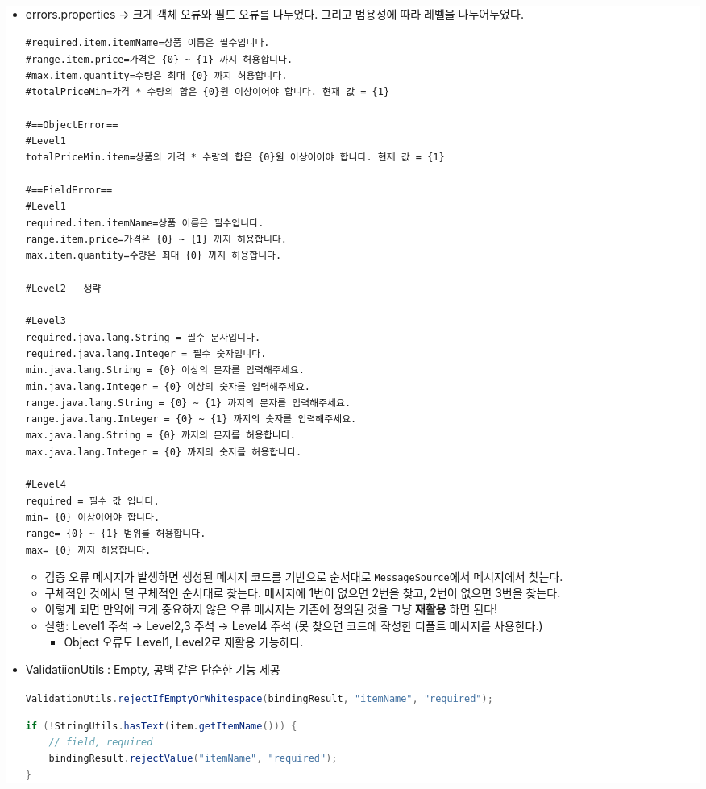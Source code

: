 - errors.properties → 크게 객체 오류와 필드 오류를 나누었다. 그리고 범용성에 따라 레벨을 나누어두었다.
    
    ```
    #required.item.itemName=상품 이름은 필수입니다.
    #range.item.price=가격은 {0} ~ {1} 까지 허용합니다.
    #max.item.quantity=수량은 최대 {0} 까지 허용합니다.
    #totalPriceMin=가격 * 수량의 합은 {0}원 이상이어야 합니다. 현재 값 = {1}
    
    #==ObjectError==
    #Level1
    totalPriceMin.item=상품의 가격 * 수량의 합은 {0}원 이상이어야 합니다. 현재 값 = {1}
    
    #==FieldError==
    #Level1
    required.item.itemName=상품 이름은 필수입니다.
    range.item.price=가격은 {0} ~ {1} 까지 허용합니다.
    max.item.quantity=수량은 최대 {0} 까지 허용합니다.
    
    #Level2 - 생략
    
    #Level3
    required.java.lang.String = 필수 문자입니다.
    required.java.lang.Integer = 필수 숫자입니다.
    min.java.lang.String = {0} 이상의 문자를 입력해주세요.
    min.java.lang.Integer = {0} 이상의 숫자를 입력해주세요.
    range.java.lang.String = {0} ~ {1} 까지의 문자를 입력해주세요.
    range.java.lang.Integer = {0} ~ {1} 까지의 숫자를 입력해주세요.
    max.java.lang.String = {0} 까지의 문자를 허용합니다.
    max.java.lang.Integer = {0} 까지의 숫자를 허용합니다.
    
    #Level4
    required = 필수 값 입니다.
    min= {0} 이상이어야 합니다.
    range= {0} ~ {1} 범위를 허용합니다.
    max= {0} 까지 허용합니다.
    ```
    
    - 검증 오류 메시지가 발생하면 생성된 메시지 코드를 기반으로 순서대로 `MessageSource`에서 메시지에서 찾는다.
    - 구체적인 것에서 덜 구체적인 순서대로 찾는다. 메시지에 1번이 없으면 2번을 찾고, 2번이 없으면 3번을 찾는다.
    - 이렇게 되면 만약에 크게 중요하지 않은 오류 메시지는 기존에 정의된 것을 그냥 **재활용** 하면 된다!
    - 실행: Level1 주석 → Level2,3 주석 → Level4 주석 (못 찾으면 코드에 작성한 디폴트 메시지를 사용한다.)
        - Object 오류도 Level1, Level2로 재활용 가능하다.

- ValidatiionUtils : Empty, 공백 같은 단순한 기능 제공
    
    ```java
    ValidationUtils.rejectIfEmptyOrWhitespace(bindingResult, "itemName", "required");
    ```
    
    ```java
    if (!StringUtils.hasText(item.getItemName())) {
        // field, required
        bindingResult.rejectValue("itemName", "required");
    }
    ```
    